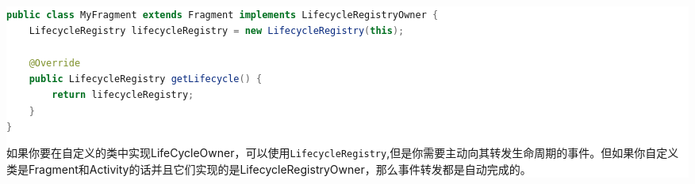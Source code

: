 ```java
public class MyFragment extends Fragment implements LifecycleRegistryOwner {
    LifecycleRegistry lifecycleRegistry = new LifecycleRegistry(this);

    @Override
    public LifecycleRegistry getLifecycle() {
        return lifecycleRegistry;
    }
}
```

如果你要在自定义的类中实现LifeCycleOwner，可以使用`LifecycleRegistry`,但是你需要主动向其转发生命周期的事件。但如果你自定义类是Fragment和Activity的话并且它们实现的是LifecycleRegistryOwner，那么事件转发都是自动完成的。
